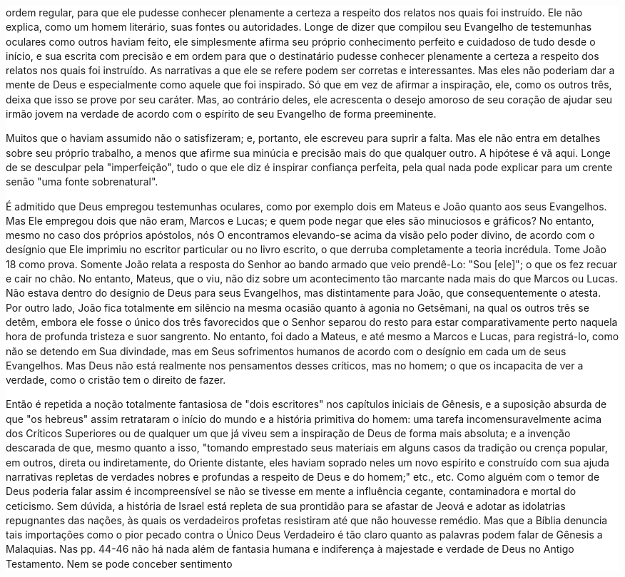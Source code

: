 ordem regular, para que ele pudesse conhecer plenamente a certeza a
respeito dos relatos nos quais foi instruído. Ele não explica, como um
homem literário, suas fontes ou autoridades. Longe de dizer que compilou
seu Evangelho de testemunhas oculares como outros haviam feito, ele
simplesmente afirma seu próprio conhecimento perfeito e cuidadoso de
tudo desde o início, e sua escrita com precisão e em ordem para que o
destinatário pudesse conhecer plenamente a certeza a respeito dos
relatos nos quais foi instruído. As narrativas a que ele se refere podem
ser corretas e interessantes. Mas eles não poderiam dar a mente de Deus
e especialmente como aquele que foi inspirado. Só que em vez de afirmar
a inspiração, ele, como os outros três, deixa que isso se prove por seu
caráter. Mas, ao contrário deles, ele acrescenta o desejo amoroso de seu
coração de ajudar seu irmão jovem na verdade de acordo com o espírito de
seu Evangelho de forma preeminente.

Muitos que o haviam assumido não o satisfizeram; e, portanto, ele
escreveu para suprir a falta. Mas ele não entra em detalhes sobre seu
próprio trabalho, a menos que afirme sua minúcia e precisão mais do que
qualquer outro. A hipótese é vã aqui. Longe de se desculpar pela
\"imperfeição\", tudo o que ele diz é inspirar confiança perfeita, pela
qual nada pode explicar para um crente senão \"uma fonte sobrenatural\".

É admitido que Deus empregou testemunhas oculares, como por exemplo dois
em Mateus e João quanto aos seus Evangelhos. Mas Ele empregou dois que
não eram, Marcos e Lucas; e quem pode negar que eles são minuciosos e
gráficos? No entanto, mesmo no caso dos próprios apóstolos, nós O
encontramos elevando-se acima da visão pelo poder divino, de acordo com
o desígnio que Ele imprimiu no escritor particular ou no livro escrito,
o que derruba completamente a teoria incrédula. Tome João 18 como prova.
Somente João relata a resposta do Senhor ao bando armado que veio
prendê-Lo: \"Sou \[ele\]\"; o que os fez recuar e cair no chão. No
entanto, Mateus, que o viu, não diz sobre um acontecimento tão marcante
nada mais do que Marcos ou Lucas. Não estava dentro do desígnio de Deus
para seus Evangelhos, mas distintamente para João, que consequentemente
o atesta. Por outro lado, João fica totalmente em silêncio na mesma
ocasião quanto à agonia no Getsêmani, na qual os outros três se detêm,
embora ele fosse o único dos três favorecidos que o Senhor separou do
resto para estar comparativamente perto naquela hora de profunda
tristeza e suor sangrento. No entanto, foi dado a Mateus, e até mesmo a
Marcos e Lucas, para registrá-lo, como não se detendo em Sua divindade,
mas em Seus sofrimentos humanos de acordo com o desígnio em cada um de
seus Evangelhos. Mas Deus não está realmente nos pensamentos desses
críticos, mas no homem; o que os incapacita de ver a verdade, como o
cristão tem o direito de fazer.

Então é repetida a noção totalmente fantasiosa de \"dois escritores\"
nos capítulos iniciais de Gênesis, e a suposição absurda de que \"os
hebreus\" assim retrataram o início do mundo e a história primitiva do
homem: uma tarefa incomensuravelmente acima dos Críticos Superiores ou
de qualquer um que já viveu sem a inspiração de Deus de forma mais
absoluta; e a invenção descarada de que, mesmo quanto a isso, \"tomando
emprestado seus materiais em alguns casos da tradição ou crença popular,
em outros, direta ou indiretamente, do Oriente distante, eles haviam
soprado neles um novo espírito e construído com sua ajuda narrativas
repletas de verdades nobres e profundas a respeito de Deus e do homem;\"
etc., etc. Como alguém com o temor de Deus poderia falar assim é
incompreensível se não se tivesse em mente a influência cegante,
contaminadora e mortal do ceticismo. Sem dúvida, a história de Israel
está repleta de sua prontidão para se afastar de Jeová e adotar as
idolatrias repugnantes das nações, às quais os verdadeiros profetas
resistiram até que não houvesse remédio. Mas que a Bíblia denuncia tais
importações como o pior pecado contra o Único Deus Verdadeiro é tão
claro quanto as palavras podem falar de Gênesis a Malaquias. Nas pp.
44-46 não há nada além de fantasia humana e indiferença à majestade e
verdade de Deus no Antigo Testamento. Nem se pode conceber sentimento